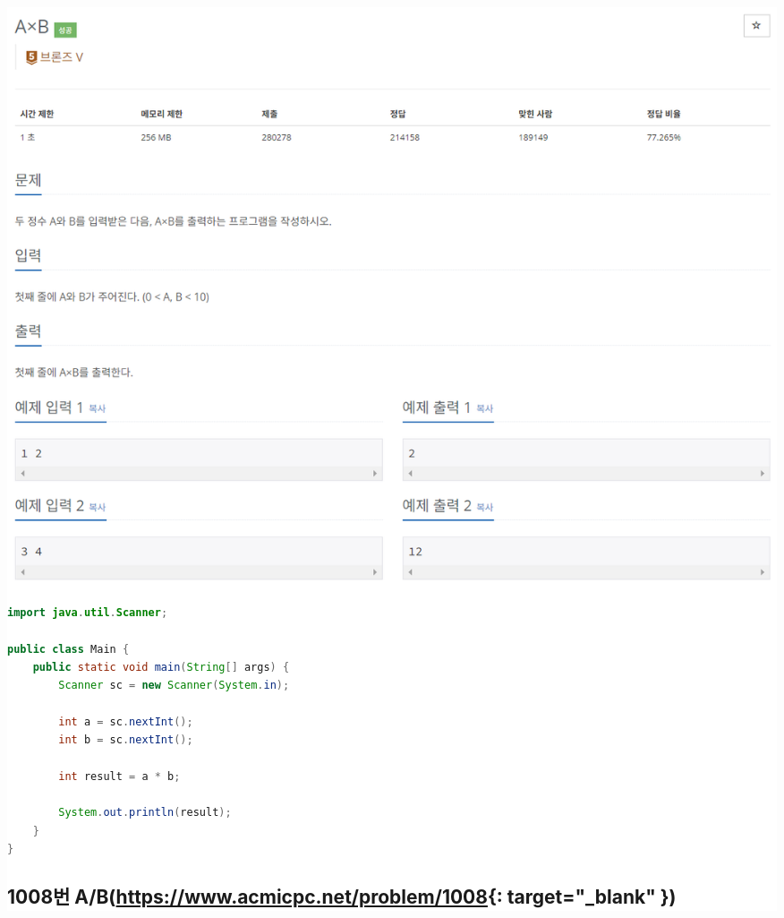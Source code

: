 ![10998(1)](/assets/img/posts/algorithm/boj/java/step-by-step-io-and-elementary-arithmetic/10998(1).png)

```java
import java.util.Scanner;

public class Main {
    public static void main(String[] args) {
        Scanner sc = new Scanner(System.in);
            
        int a = sc.nextInt();
        int b = sc.nextInt();
            
        int result = a * b;
            
        System.out.println(result);
    }
}
```

## 1008번 A/B(<https://www.acmicpc.net/problem/1008>{: target="_blank" })
